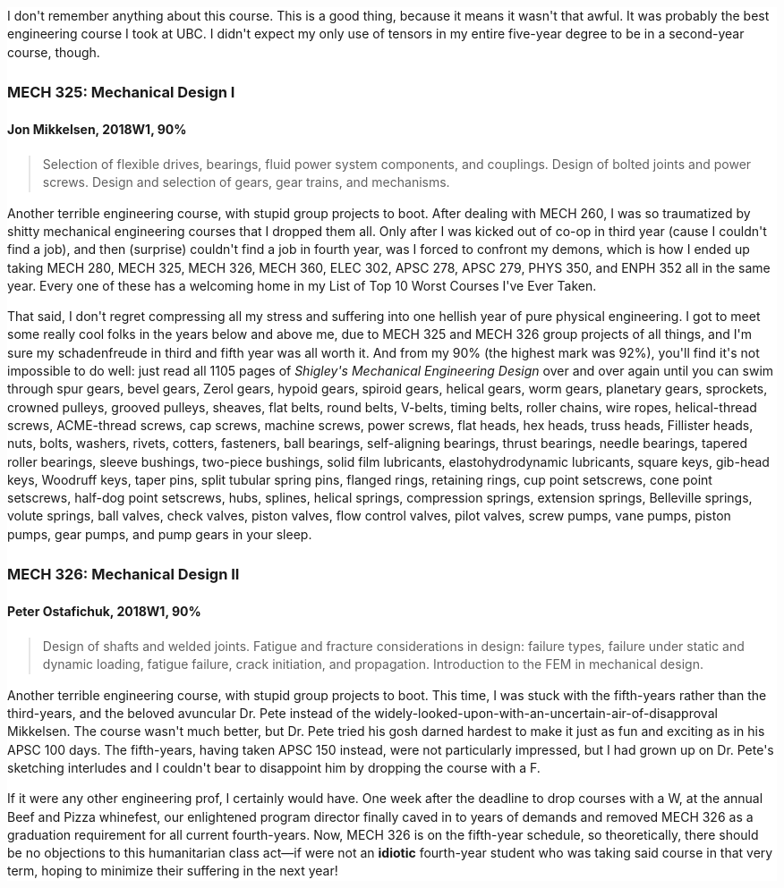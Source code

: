 I don't remember anything about this course. This is a good thing, because it means it wasn't that awful. It was probably the best engineering course I took at UBC. I didn't expect my only use of tensors in my entire five-year degree to be in a second-year course, though.


### MECH 325: Mechanical Design I
#### Jon Mikkelsen, 2018W1, 90%

> Selection of flexible drives, bearings, fluid power system components, and couplings. Design of bolted joints and power screws. Design and selection of gears, gear trains, and mechanisms.

Another terrible engineering course, with stupid group projects to boot. After dealing with MECH 260, I was so traumatized by shitty mechanical engineering courses that I dropped them all. Only after I was kicked out of co-op in third year (cause I couldn't find a job), and then (surprise) couldn't find a job in fourth year, was I forced to confront my demons, which is how I ended up taking MECH 280, MECH 325, MECH 326, MECH 360, ELEC 302, APSC 278, APSC 279, PHYS 350, and ENPH 352 all in the same year. Every one of these has a welcoming home  in my List of Top 10 Worst Courses I've Ever Taken.

That said, I don't regret compressing all my stress and suffering into one hellish year of pure physical engineering. I got to meet some really cool folks in the years below and above me, due to MECH 325 and MECH 326 group projects of all things, and I'm sure my schadenfreude in third and fifth year was all worth it. And from my 90% (the highest mark was 92%), you'll find it's not impossible to do well: just read all 1105 pages of *Shigley's Mechanical Engineering Design* over and over again until you can swim through spur gears, bevel gears, Zerol gears, hypoid gears, spiroid gears, helical gears, worm gears, planetary gears, sprockets, crowned pulleys, grooved pulleys, sheaves, flat belts, round belts, V-belts, timing belts, roller chains, wire ropes, helical-thread screws, ACME-thread screws, cap screws, machine screws, power screws, flat heads, hex heads, truss heads, Fillister heads, nuts, bolts, washers, rivets, cotters, fasteners, ball bearings, self-aligning bearings, thrust bearings, needle bearings, tapered roller bearings, sleeve bushings, two-piece bushings, solid film lubricants, elastohydrodynamic lubricants, square keys, gib-head keys, Woodruff keys, taper pins, split tubular spring pins, flanged rings, retaining rings, cup point setscrews, cone point setscrews, half-dog point setscrews, hubs, splines, helical springs, compression springs, extension springs, Belleville springs, volute springs, ball valves, check valves, piston valves, flow control valves, pilot valves, screw pumps, vane pumps, piston pumps, gear pumps, and pump gears in your sleep.


### MECH 326: Mechanical Design II
#### Peter Ostafichuk, 2018W1, 90%

> Design of shafts and welded joints. Fatigue and fracture considerations in design: failure types, failure under static and dynamic loading, fatigue failure, crack initiation, and propagation. Introduction to the FEM in mechanical design.

Another terrible engineering course, with stupid group projects to boot. This time, I was stuck with the fifth-years rather than the third-years, and the beloved avuncular Dr. Pete instead of the widely-looked-upon-with-an-uncertain-air-of-disapproval Mikkelsen. The course wasn't much better, but Dr. Pete tried his gosh darned hardest to make it just as fun and exciting as in his APSC 100 days. The fifth-years, having taken APSC 150 instead, were not particularly impressed, but I had grown up on Dr. Pete's sketching interludes and I couldn't bear to disappoint him by dropping the course with a F.

If it were any other engineering prof, I certainly would have. One week after the deadline to drop courses with a W, at the annual Beef and Pizza whinefest, our enlightened program director finally caved in to years of demands and removed MECH 326 as a graduation requirement for all current fourth-years. Now, MECH 326 is on the fifth-year schedule, so theoretically, there should be no objections to this humanitarian class act―if were not an **idiotic** fourth-year student who was taking said course in that very term, hoping to minimize their suffering in the next year!
